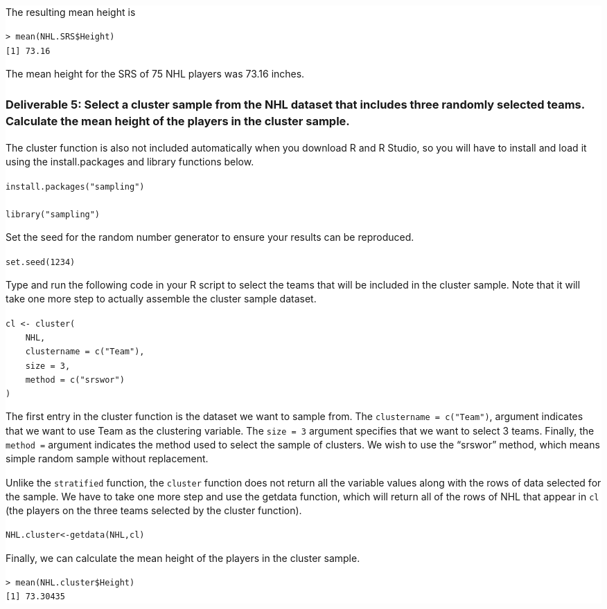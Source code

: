 The resulting mean height is

```
> mean(NHL.SRS$Height)
[1] 73.16
```

The mean height for the SRS of 75 NHL players was 73.16 inches.

### Deliverable 5: Select a cluster sample from the NHL dataset that includes three randomly selected teams. Calculate the mean height of the players in the cluster sample.

The cluster function is also not included automatically when you download R and R Studio, so you will have to install and load it using the install.packages and library functions below.

```
install.packages("sampling")

library("sampling")
```

Set the seed for the random number generator to ensure your results can be reproduced.

```
set.seed(1234)
```

Type and run the following code in your R script to select the teams that will be included in the cluster sample. Note that it will take one more step to actually assemble the cluster sample dataset.

```
cl <- cluster(
    NHL, 
    clustername = c("Team"), 
    size = 3, 
    method = c("srswor")
)
```

The first entry in the cluster function is the dataset we want to sample from. The `clustername = c("Team")`, argument indicates that we want to use Team as the clustering variable. The `size = 3` argument specifies that we want to select 3 teams. Finally, the `method =`  argument indicates the method used to select the sample of clusters. We wish to use the “srswor” method, which means simple random sample without replacement. 

Unlike the `stratified` function, the `cluster` function does not return all the variable values along with the rows of data selected for the sample. We have to take one more step and use the getdata function, which will return all of the rows of NHL that appear in `cl` (the players on the three teams selected by the cluster function).

```
NHL.cluster<-getdata(NHL,cl)
```

Finally, we can calculate the mean height of the players in the cluster sample.
 
```
> mean(NHL.cluster$Height)
[1] 73.30435
```
